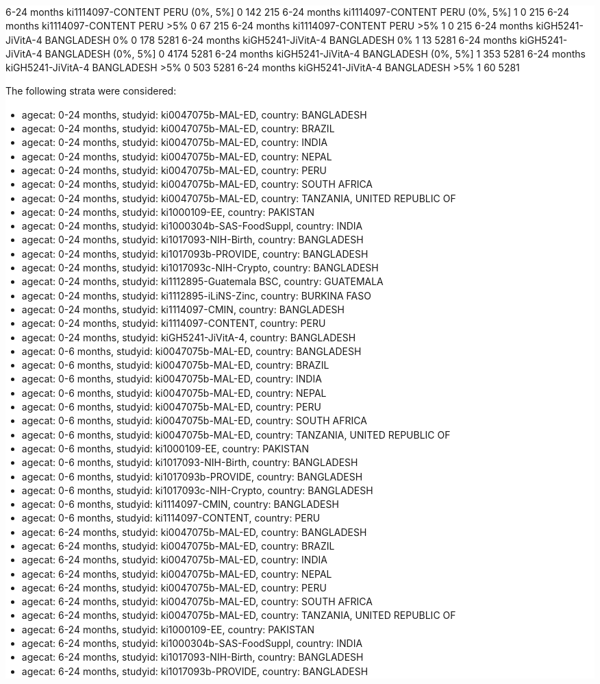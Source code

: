 6-24 months   ki1114097-CONTENT          PERU                           (0%, 5%]             0      142    215
6-24 months   ki1114097-CONTENT          PERU                           (0%, 5%]             1        0    215
6-24 months   ki1114097-CONTENT          PERU                           >5%                  0       67    215
6-24 months   ki1114097-CONTENT          PERU                           >5%                  1        0    215
6-24 months   kiGH5241-JiVitA-4          BANGLADESH                     0%                   0      178   5281
6-24 months   kiGH5241-JiVitA-4          BANGLADESH                     0%                   1       13   5281
6-24 months   kiGH5241-JiVitA-4          BANGLADESH                     (0%, 5%]             0     4174   5281
6-24 months   kiGH5241-JiVitA-4          BANGLADESH                     (0%, 5%]             1      353   5281
6-24 months   kiGH5241-JiVitA-4          BANGLADESH                     >5%                  0      503   5281
6-24 months   kiGH5241-JiVitA-4          BANGLADESH                     >5%                  1       60   5281


The following strata were considered:

* agecat: 0-24 months, studyid: ki0047075b-MAL-ED, country: BANGLADESH
* agecat: 0-24 months, studyid: ki0047075b-MAL-ED, country: BRAZIL
* agecat: 0-24 months, studyid: ki0047075b-MAL-ED, country: INDIA
* agecat: 0-24 months, studyid: ki0047075b-MAL-ED, country: NEPAL
* agecat: 0-24 months, studyid: ki0047075b-MAL-ED, country: PERU
* agecat: 0-24 months, studyid: ki0047075b-MAL-ED, country: SOUTH AFRICA
* agecat: 0-24 months, studyid: ki0047075b-MAL-ED, country: TANZANIA, UNITED REPUBLIC OF
* agecat: 0-24 months, studyid: ki1000109-EE, country: PAKISTAN
* agecat: 0-24 months, studyid: ki1000304b-SAS-FoodSuppl, country: INDIA
* agecat: 0-24 months, studyid: ki1017093-NIH-Birth, country: BANGLADESH
* agecat: 0-24 months, studyid: ki1017093b-PROVIDE, country: BANGLADESH
* agecat: 0-24 months, studyid: ki1017093c-NIH-Crypto, country: BANGLADESH
* agecat: 0-24 months, studyid: ki1112895-Guatemala BSC, country: GUATEMALA
* agecat: 0-24 months, studyid: ki1112895-iLiNS-Zinc, country: BURKINA FASO
* agecat: 0-24 months, studyid: ki1114097-CMIN, country: BANGLADESH
* agecat: 0-24 months, studyid: ki1114097-CONTENT, country: PERU
* agecat: 0-24 months, studyid: kiGH5241-JiVitA-4, country: BANGLADESH
* agecat: 0-6 months, studyid: ki0047075b-MAL-ED, country: BANGLADESH
* agecat: 0-6 months, studyid: ki0047075b-MAL-ED, country: BRAZIL
* agecat: 0-6 months, studyid: ki0047075b-MAL-ED, country: INDIA
* agecat: 0-6 months, studyid: ki0047075b-MAL-ED, country: NEPAL
* agecat: 0-6 months, studyid: ki0047075b-MAL-ED, country: PERU
* agecat: 0-6 months, studyid: ki0047075b-MAL-ED, country: SOUTH AFRICA
* agecat: 0-6 months, studyid: ki0047075b-MAL-ED, country: TANZANIA, UNITED REPUBLIC OF
* agecat: 0-6 months, studyid: ki1000109-EE, country: PAKISTAN
* agecat: 0-6 months, studyid: ki1017093-NIH-Birth, country: BANGLADESH
* agecat: 0-6 months, studyid: ki1017093b-PROVIDE, country: BANGLADESH
* agecat: 0-6 months, studyid: ki1017093c-NIH-Crypto, country: BANGLADESH
* agecat: 0-6 months, studyid: ki1114097-CMIN, country: BANGLADESH
* agecat: 0-6 months, studyid: ki1114097-CONTENT, country: PERU
* agecat: 6-24 months, studyid: ki0047075b-MAL-ED, country: BANGLADESH
* agecat: 6-24 months, studyid: ki0047075b-MAL-ED, country: BRAZIL
* agecat: 6-24 months, studyid: ki0047075b-MAL-ED, country: INDIA
* agecat: 6-24 months, studyid: ki0047075b-MAL-ED, country: NEPAL
* agecat: 6-24 months, studyid: ki0047075b-MAL-ED, country: PERU
* agecat: 6-24 months, studyid: ki0047075b-MAL-ED, country: SOUTH AFRICA
* agecat: 6-24 months, studyid: ki0047075b-MAL-ED, country: TANZANIA, UNITED REPUBLIC OF
* agecat: 6-24 months, studyid: ki1000109-EE, country: PAKISTAN
* agecat: 6-24 months, studyid: ki1000304b-SAS-FoodSuppl, country: INDIA
* agecat: 6-24 months, studyid: ki1017093-NIH-Birth, country: BANGLADESH
* agecat: 6-24 months, studyid: ki1017093b-PROVIDE, country: BANGLADESH